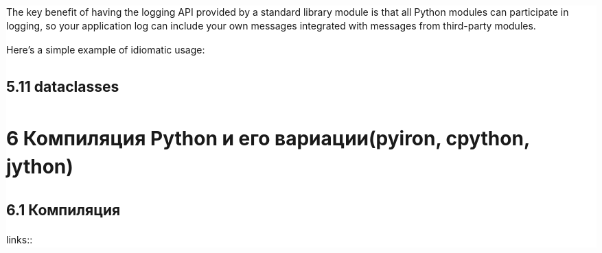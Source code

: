 The key benefit of having the logging API provided by a standard library module is that all Python modules can participate in logging, so your application log can include your own messages integrated with messages from third-party modules.

Here’s a simple example of idiomatic usage:
## 5.11	dataclasses


# 6	Компиляция Python и его вариации(pyiron, cpython, jython)

## 6.1	Компиляция






links::





[^1]: Изучить бы как работают интепретируемые и комплияторные языки

[^2]: Почему лутц сравнивает классы с модулями? Чтобы было удобно объяснить читателю?

[^3]: *Переделать определение более точно, и возможно вынести его в другую заметку.*

[^4]: Изучить как в python это устроено на низком уровне. 
	Например как области видимости связываются с функциями.

[^5]: Хм, что значит порядок вызов функций, как на основе этого определить область видимости?

[^6]: ***Надо бы PEP по этому найти***

[^7]: ***Почему они так называны?***

[^8]: ***Хм, а хеш таблицы могут ли быть *** 

[^9]: Как это?

[^10]: 

[^11]: Вынести в отдельную заметку о теории языков программирования
